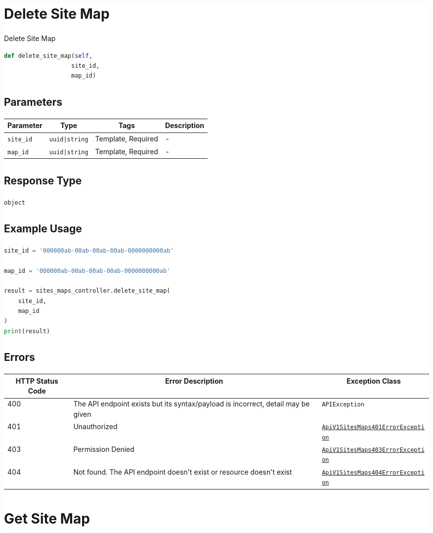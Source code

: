 
# Delete Site Map

Delete Site Map

```python
def delete_site_map(self,
                   site_id,
                   map_id)
```

## Parameters

| Parameter | Type | Tags | Description |
|  --- | --- | --- | --- |
| `site_id` | `uuid\|string` | Template, Required | - |
| `map_id` | `uuid\|string` | Template, Required | - |

## Response Type

`object`

## Example Usage

```python
site_id = '000000ab-00ab-00ab-00ab-0000000000ab'

map_id = '000000ab-00ab-00ab-00ab-0000000000ab'

result = sites_maps_controller.delete_site_map(
    site_id,
    map_id
)
print(result)
```

## Errors

| HTTP Status Code | Error Description | Exception Class |
|  --- | --- | --- |
| 400 | The API endpoint exists but its syntax/payload is incorrect, detail may be given | `APIException` |
| 401 | Unauthorized | [`ApiV1SitesMaps401ErrorException`](../../doc/models/api-v1-sites-maps-401-error-exception.md) |
| 403 | Permission Denied | [`ApiV1SitesMaps403ErrorException`](../../doc/models/api-v1-sites-maps-403-error-exception.md) |
| 404 | Not found. The API endpoint doesn't exist or resource doesn't exist | [`ApiV1SitesMaps404ErrorException`](../../doc/models/api-v1-sites-maps-404-error-exception.md) |


# Get Site Map
